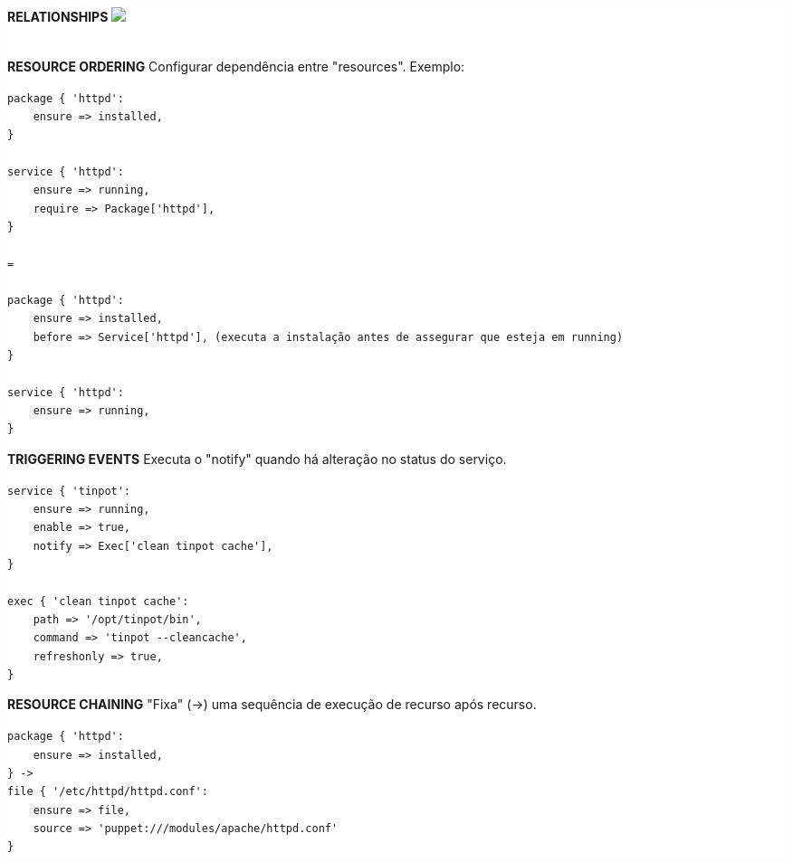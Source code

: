 **RELATIONSHIPS**
<kbd>
    <img src="https://github.com/fabiokerber/Puppet/blob/main/img/150620221018.png">
</kbd>
<br />
<br />

**RESOURCE ORDERING**
Configurar dependência entre "resources".
Exemplo:<br>
```
package { 'httpd':
    ensure => installed,
}

service { 'httpd':
    ensure => running,
    require => Package['httpd'],
}

=

package { 'httpd':
    ensure => installed,
    before => Service['httpd'], (executa a instalação antes de assegurar que esteja em running)
}

service { 'httpd':
    ensure => running,
}
```

**TRIGGERING EVENTS**
Executa o "notify" quando há alteração no status do serviço.<br>
```
service { 'tinpot':
    ensure => running,
    enable => true,
    notify => Exec['clean tinpot cache'],
}

exec { 'clean tinpot cache':
    path => '/opt/tinpot/bin',
    command => 'tinpot --cleancache',
    refreshonly => true,
}
```

**RESOURCE CHAINING**
"Fixa" (->) uma sequência de execução de recurso após recurso.<br>
```
package { 'httpd':
    ensure => installed,
} ->
file { '/etc/httpd/httpd.conf':
    ensure => file,
    source => 'puppet:///modules/apache/httpd.conf'
}
```
